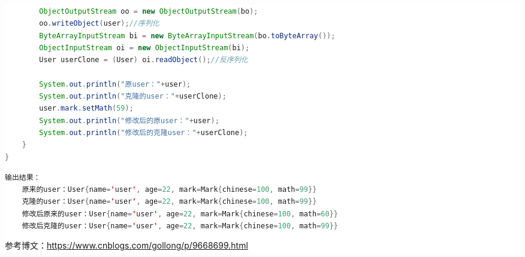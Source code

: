```java
        ObjectOutputStream oo = new ObjectOutputStream(bo);
        oo.writeObject(user);//序列化
        ByteArrayInputStream bi = new ByteArrayInputStream(bo.toByteArray());
        ObjectInputStream oi = new ObjectInputStream(bi);
        User userClone = (User) oi.readObject();//反序列化

        System.out.println("原user："+user);
        System.out.println("克隆的user："+userClone);
        user.mark.setMath(59);
        System.out.println("修改后的原user："+user);
        System.out.println("修改后的克隆user："+userClone);
    }
}
```

```java
输出结果：　　　　
    原来的user：User{name='user', age=22, mark=Mark{chinese=100, math=99}}
    克隆的user：User{name='user', age=22, mark=Mark{chinese=100, math=99}}
    修改后原来的user：User{name='user', age=22, mark=Mark{chinese=100, math=60}}
    修改后克隆的user：User{name='user', age=22, mark=Mark{chinese=100, math=99}}
```

参考博文：https://www.cnblogs.com/gollong/p/9668699.html